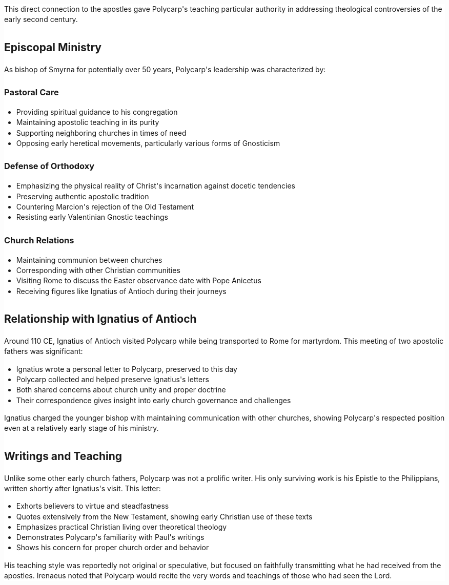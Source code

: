 This direct connection to the apostles gave Polycarp's teaching particular authority in addressing theological controversies of the early second century.

## Episcopal Ministry

As bishop of Smyrna for potentially over 50 years, Polycarp's leadership was characterized by:

### Pastoral Care
- Providing spiritual guidance to his congregation
- Maintaining apostolic teaching in its purity
- Supporting neighboring churches in times of need
- Opposing early heretical movements, particularly various forms of Gnosticism

### Defense of Orthodoxy
- Emphasizing the physical reality of Christ's incarnation against docetic tendencies
- Preserving authentic apostolic tradition
- Countering Marcion's rejection of the Old Testament
- Resisting early Valentinian Gnostic teachings

### Church Relations
- Maintaining communion between churches
- Corresponding with other Christian communities
- Visiting Rome to discuss the Easter observance date with Pope Anicetus
- Receiving figures like Ignatius of Antioch during their journeys

## Relationship with Ignatius of Antioch

Around 110 CE, Ignatius of Antioch visited Polycarp while being transported to Rome for martyrdom. This meeting of two apostolic fathers was significant:

- Ignatius wrote a personal letter to Polycarp, preserved to this day
- Polycarp collected and helped preserve Ignatius's letters
- Both shared concerns about church unity and proper doctrine
- Their correspondence gives insight into early church governance and challenges

Ignatius charged the younger bishop with maintaining communication with other churches, showing Polycarp's respected position even at a relatively early stage of his ministry.

## Writings and Teaching

Unlike some other early church fathers, Polycarp was not a prolific writer. His only surviving work is his Epistle to the Philippians, written shortly after Ignatius's visit. This letter:

- Exhorts believers to virtue and steadfastness
- Quotes extensively from the New Testament, showing early Christian use of these texts
- Emphasizes practical Christian living over theoretical theology
- Demonstrates Polycarp's familiarity with Paul's writings
- Shows his concern for proper church order and behavior

His teaching style was reportedly not original or speculative, but focused on faithfully transmitting what he had received from the apostles. Irenaeus noted that Polycarp would recite the very words and teachings of those who had seen the Lord.
